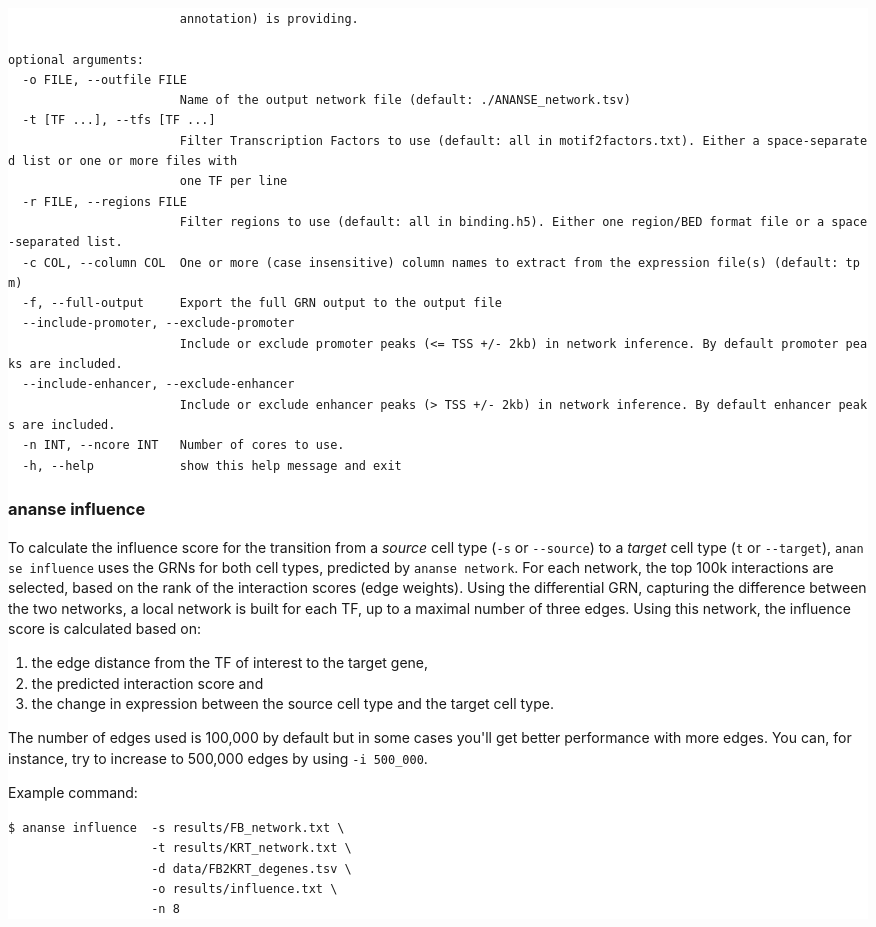 ```shell
                        annotation) is providing.

optional arguments:
  -o FILE, --outfile FILE
                        Name of the output network file (default: ./ANANSE_network.tsv)
  -t [TF ...], --tfs [TF ...]
                        Filter Transcription Factors to use (default: all in motif2factors.txt). Either a space-separated list or one or more files with
                        one TF per line
  -r FILE, --regions FILE
                        Filter regions to use (default: all in binding.h5). Either one region/BED format file or a space-separated list.
  -c COL, --column COL  One or more (case insensitive) column names to extract from the expression file(s) (default: tpm)
  -f, --full-output     Export the full GRN output to the output file
  --include-promoter, --exclude-promoter
                        Include or exclude promoter peaks (<= TSS +/- 2kb) in network inference. By default promoter peaks are included.
  --include-enhancer, --exclude-enhancer
                        Include or exclude enhancer peaks (> TSS +/- 2kb) in network inference. By default enhancer peaks are included.
  -n INT, --ncore INT   Number of cores to use.
  -h, --help            show this help message and exit
```

### ananse influence

To calculate the influence score for the transition from a *source* cell type (`-s` or `--source`) to a *target* cell type (`t` or `--target`), 
`ananse influence` uses the GRNs for both cell types, predicted by `ananse network`. 
For each network, the top 100k interactions are selected, based on the rank of the interaction scores (edge weights). 
Using the differential GRN, capturing the difference between the two networks, a local network is built for each TF, up to a maximal number of three edges. 
Using this network, the influence score is calculated based on:

1. the edge distance from the TF of interest to the target gene, 
2. the predicted interaction score and 
3. the change in expression between the source cell type and the target cell type.

The number of edges used is 100,000 by default but in some cases you'll get better performance with more edges. 
You can, for instance, try to increase to 500,000 edges by using `-i 500_000`. 

Example command: 

```shell
$ ananse influence  -s results/FB_network.txt \
                    -t results/KRT_network.txt \
                    -d data/FB2KRT_degenes.tsv \
                    -o results/influence.txt \
                    -n 8
```
